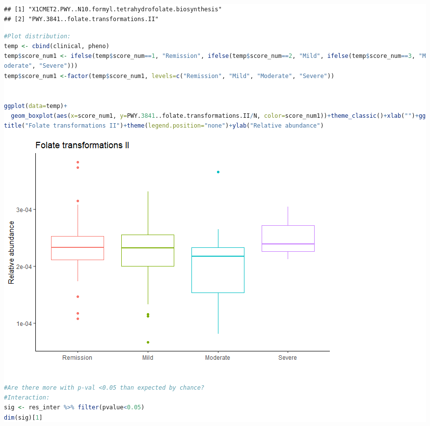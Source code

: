     ## [1] "X1CMET2.PWY..N10.formyl.tetrahydrofolate.biosynthesis"
    ## [2] "PWY.3841..folate.transformations.II"

``` r
#Plot distribution:
temp <- cbind(clinical, pheno)
temp$score_num1 <- ifelse(temp$score_num==1, "Remission", ifelse(temp$score_num==2, "Mild", ifelse(temp$score_num==3, "Moderate", "Severe")))
temp$score_num1 <-factor(temp$score_num1, levels=c("Remission", "Mild", "Moderate", "Severe"))


ggplot(data=temp)+
  geom_boxplot(aes(x=score_num1, y=PWY.3841..folate.transformations.II/N, color=score_num1))+theme_classic()+xlab("")+ggtitle("Folate transformations II")+theme(legend.position="none")+ylab("Relative abundance")
```

![](6_Functional_analyses_files/figure-gfm/unnamed-chunk-4-3.png)

``` r
#Are there more with p-val <0.05 than expected by chance?
#Interaction:
sig <- res_inter %>% filter(pvalue<0.05)
dim(sig)[1]
```
